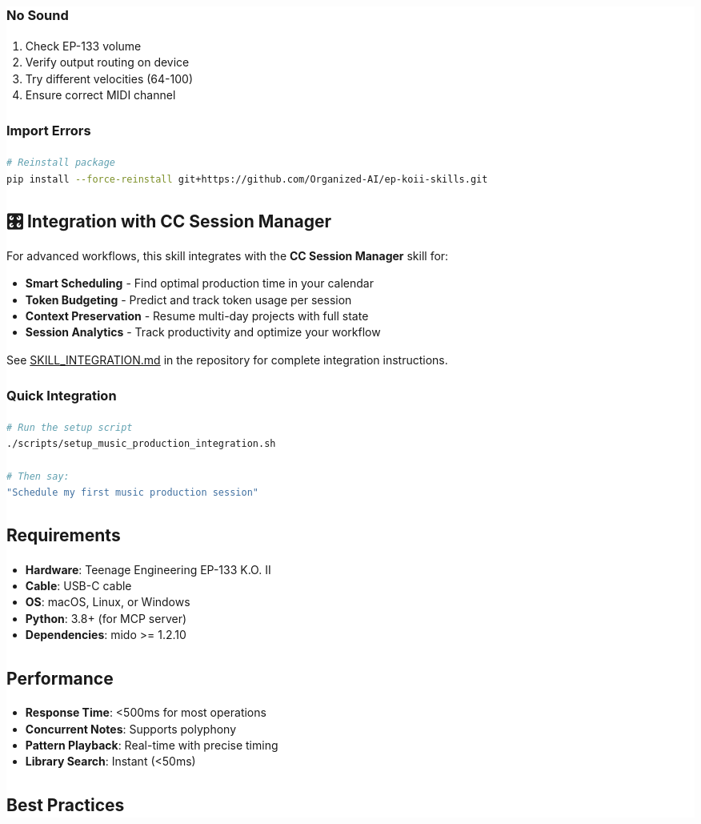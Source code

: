 ### No Sound
1. Check EP-133 volume
2. Verify output routing on device
3. Try different velocities (64-100)
4. Ensure correct MIDI channel

### Import Errors
```bash
# Reinstall package
pip install --force-reinstall git+https://github.com/Organized-AI/ep-koii-skills.git
```

## 🎛️ Integration with CC Session Manager

For advanced workflows, this skill integrates with the **CC Session Manager** skill for:

- **Smart Scheduling** - Find optimal production time in your calendar
- **Token Budgeting** - Predict and track token usage per session
- **Context Preservation** - Resume multi-day projects with full state
- **Session Analytics** - Track productivity and optimize your workflow

See [SKILL_INTEGRATION.md](../SKILL_INTEGRATION.md) in the repository for complete integration instructions.

### Quick Integration

```bash
# Run the setup script
./scripts/setup_music_production_integration.sh

# Then say:
"Schedule my first music production session"
```

## Requirements

- **Hardware**: Teenage Engineering EP-133 K.O. II
- **Cable**: USB-C cable
- **OS**: macOS, Linux, or Windows
- **Python**: 3.8+ (for MCP server)
- **Dependencies**: mido >= 1.2.10

## Performance

- **Response Time**: <500ms for most operations
- **Concurrent Notes**: Supports polyphony
- **Pattern Playback**: Real-time with precise timing
- **Library Search**: Instant (<50ms)

## Best Practices
